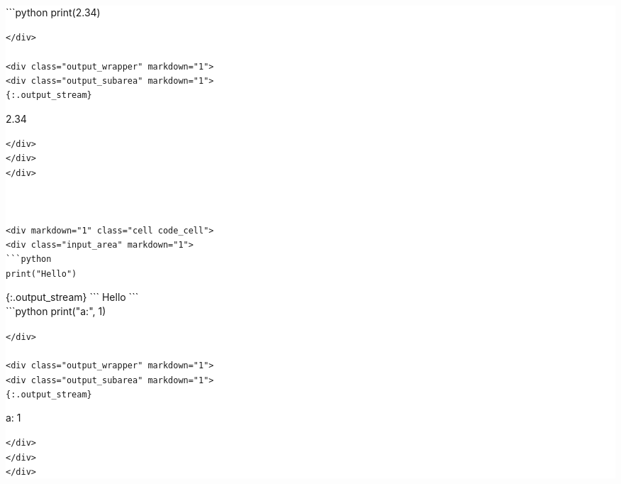 

<div markdown="1" class="cell code_cell">
<div class="input_area" markdown="1">
```python
print(2.34) 

```
</div>

<div class="output_wrapper" markdown="1">
<div class="output_subarea" markdown="1">
{:.output_stream}
```
2.34
```
</div>
</div>
</div>



<div markdown="1" class="cell code_cell">
<div class="input_area" markdown="1">
```python
print("Hello") 

```
</div>

<div class="output_wrapper" markdown="1">
<div class="output_subarea" markdown="1">
{:.output_stream}
```
Hello
```
</div>
</div>
</div>



<div markdown="1" class="cell code_cell">
<div class="input_area" markdown="1">
```python
print("a:", 1) 

```
</div>

<div class="output_wrapper" markdown="1">
<div class="output_subarea" markdown="1">
{:.output_stream}
```
a: 1
```
</div>
</div>
</div>
